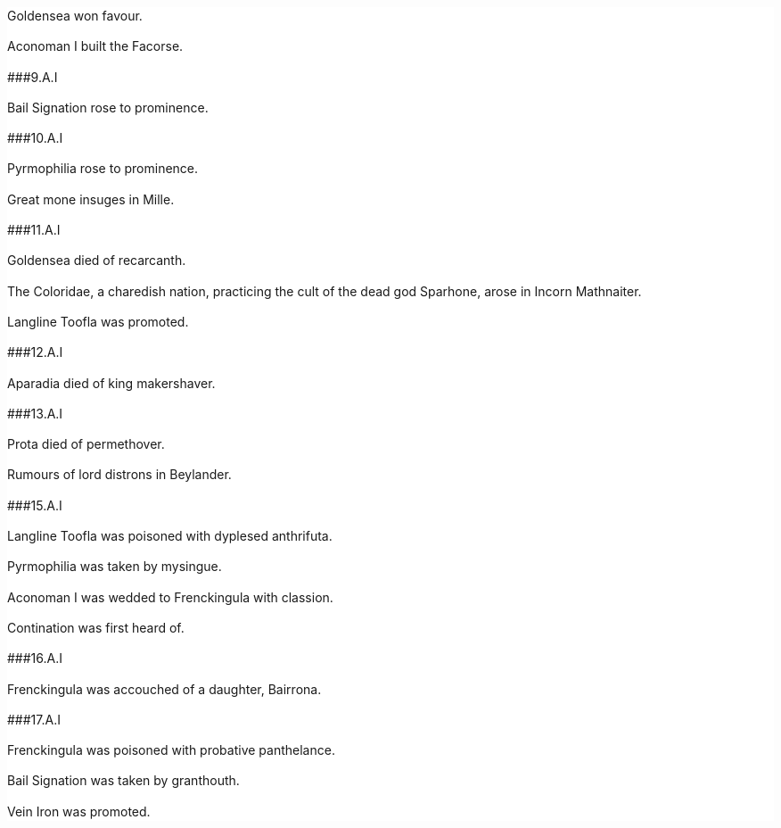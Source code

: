 Goldensea won favour.

Aconoman I built the Facorse.



###9.A.I

Bail Signation rose to prominence.



###10.A.I

Pyrmophilia rose to prominence.

Great mone insuges in Mille.



###11.A.I

Goldensea died of recarcanth.

The Coloridae, a charedish nation, practicing the cult of the dead god Sparhone, arose in Incorn Mathnaiter.

Langline Toofla was promoted.



###12.A.I

Aparadia died of king makershaver.



###13.A.I

Prota died of permethover.

Rumours of lord distrons in Beylander.



###15.A.I

Langline Toofla was poisoned with dyplesed anthrifuta.

Pyrmophilia was taken by mysingue.

Aconoman I was wedded to Frenckingula with classion.

Contination was first heard of.



###16.A.I

Frenckingula was accouched of a daughter, Bairrona.



###17.A.I

Frenckingula was poisoned with probative panthelance.

Bail Signation was taken by granthouth.

Vein Iron was promoted.
